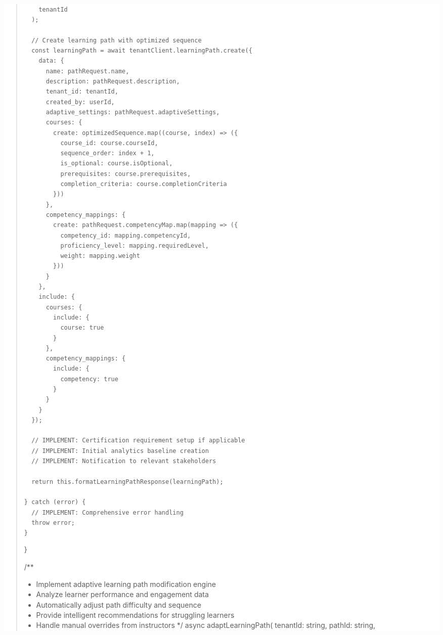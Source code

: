 >         tenantId
>       );
>       
>       // Create learning path with optimized sequence
>       const learningPath = await tenantClient.learningPath.create({
>         data: {
>           name: pathRequest.name,
>           description: pathRequest.description,
>           tenant_id: tenantId,
>           created_by: userId,
>           adaptive_settings: pathRequest.adaptiveSettings,
>           courses: {
>             create: optimizedSequence.map((course, index) => ({
>               course_id: course.courseId,
>               sequence_order: index + 1,
>               is_optional: course.isOptional,
>               prerequisites: course.prerequisites,
>               completion_criteria: course.completionCriteria
>             }))
>           },
>           competency_mappings: {
>             create: pathRequest.competencyMap.map(mapping => ({
>               competency_id: mapping.competencyId,
>               proficiency_level: mapping.requiredLevel,
>               weight: mapping.weight
>             }))
>           }
>         },
>         include: {
>           courses: {
>             include: {
>               course: true
>             }
>           },
>           competency_mappings: {
>             include: {
>               competency: true
>             }
>           }
>         }
>       });
>       
>       // IMPLEMENT: Certification requirement setup if applicable
>       // IMPLEMENT: Initial analytics baseline creation
>       // IMPLEMENT: Notification to relevant stakeholders
>       
>       return this.formatLearningPathResponse(learningPath);
>       
>     } catch (error) {
>       // IMPLEMENT: Comprehensive error handling
>       throw error;
>     }
>   }
> 
>   /**
>    * Implement adaptive learning path modification engine
>    * Analyze learner performance and engagement data
>    * Automatically adjust path difficulty and sequence
>    * Provide intelligent recommendations for struggling learners
>    * Handle manual overrides from instructors
>    */
>   async adaptLearningPath(
>     tenantId: string,
>     pathId: string,
